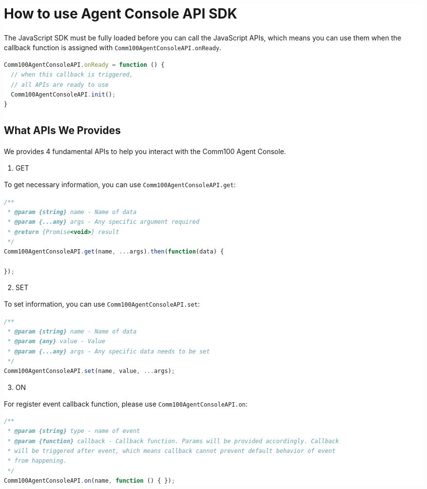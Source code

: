 # How to use Agent Console API SDK

The JavaScript SDK must be fully loaded before you can call the JavaScript APIs, which means you can use them when the callback function is assigned with `Comm100AgentConsoleAPI.onReady`.

```javascript
Comm100AgentConsoleAPI.onReady = function () {
  // when this callback is triggered,
  // all APIs are ready to use
  Comm100AgentConsoleAPI.init();
}
```

## What APIs We Provides

We provides 4 fundamental APIs to help you interact with the Comm100 Agent Console.

1. GET

  To get necessary information, you can use `Comm100AgentConsoleAPI.get`:

  ```javascript
  /**
   * @param {string} name - Name of data
   * @param {...any} args - Any specific argument required
   * @return {Promise<void>} result
   */
  Comm100AgentConsoleAPI.get(name, ...args).then(function(data) {

  });
  ```

2. SET

  To set information, you can use `Comm100AgentConsoleAPI.set`:

  ```javascript
  /**
   * @param {string} name - Name of data
   * @param {any} value - Value
   * @param {...any} args - Any specific data needs to be set
   */
  Comm100AgentConsoleAPI.set(name, value, ...args);
  ```

3. ON

  For register event callback function, please use `Comm100AgentConsoleAPI.on`:

  ```javascript
  /**
   * @param {string} type - name of event
   * @param {function} callback - Callback function. Params will be provided accordingly. Callback
   * will be triggered after event, which means callback cannot prevent default behavior of event
   * from happening.
   */
  Comm100AgentConsoleAPI.on(name, function () { });
  ```

